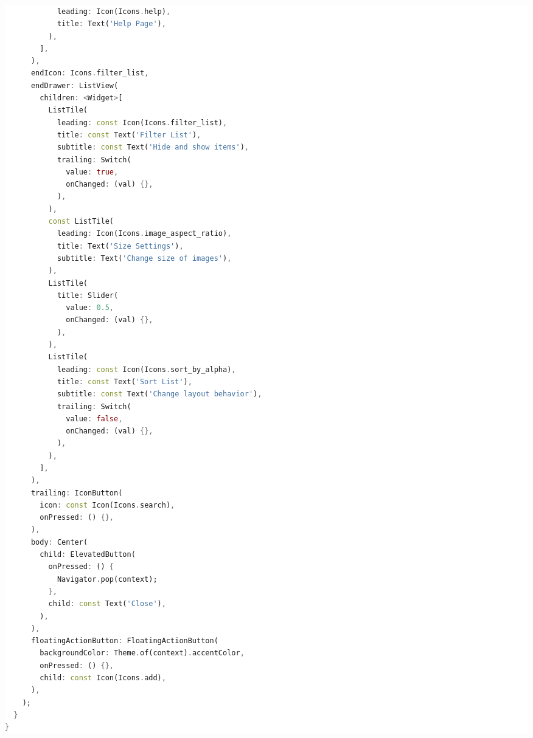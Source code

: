 ```dart
            leading: Icon(Icons.help),
            title: Text('Help Page'),
          ),
        ],
      ),
      endIcon: Icons.filter_list,
      endDrawer: ListView(
        children: <Widget>[
          ListTile(
            leading: const Icon(Icons.filter_list),
            title: const Text('Filter List'),
            subtitle: const Text('Hide and show items'),
            trailing: Switch(
              value: true,
              onChanged: (val) {},
            ),
          ),
          const ListTile(
            leading: Icon(Icons.image_aspect_ratio),
            title: Text('Size Settings'),
            subtitle: Text('Change size of images'),
          ),
          ListTile(
            title: Slider(
              value: 0.5,
              onChanged: (val) {},
            ),
          ),
          ListTile(
            leading: const Icon(Icons.sort_by_alpha),
            title: const Text('Sort List'),
            subtitle: const Text('Change layout behavior'),
            trailing: Switch(
              value: false,
              onChanged: (val) {},
            ),
          ),
        ],
      ),
      trailing: IconButton(
        icon: const Icon(Icons.search),
        onPressed: () {},
      ),
      body: Center(
        child: ElevatedButton(
          onPressed: () {
            Navigator.pop(context);
          },
          child: const Text('Close'),
        ),
      ),
      floatingActionButton: FloatingActionButton(
        backgroundColor: Theme.of(context).accentColor,
        onPressed: () {},
        child: const Icon(Icons.add),
      ),
    );
  }
}

```
